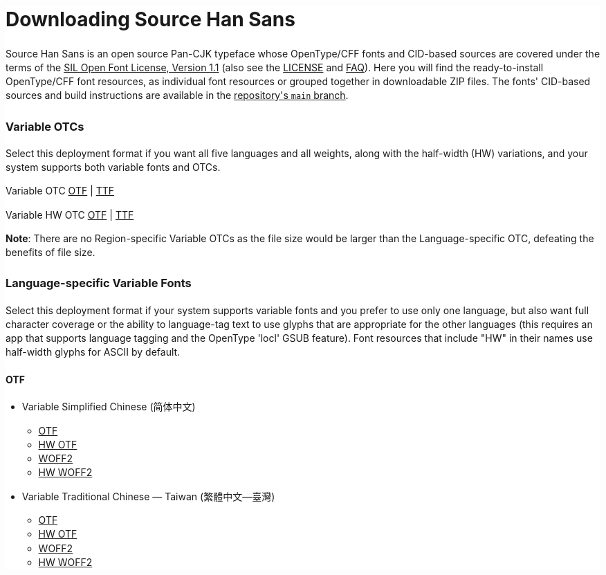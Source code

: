 # Downloading Source Han Sans

Source Han Sans is an open source Pan-CJK typeface whose OpenType/CFF fonts and CID-based sources are covered under the terms of the [SIL Open Font License, Version 1.1](http://scripts.sil.org/OFL) (also see the [LICENSE](LICENSE.txt) and [FAQ](http://scripts.sil.org/cms/scripts/page.php?item_id=OFL-FAQ_web)). Here you will find the ready-to-install OpenType/CFF font resources, as individual font resources or grouped together in downloadable ZIP files. The fonts' CID-based sources and build instructions are available in the [repository's `main` branch](https://github.com/adobe-fonts/source-han-sans/). 

### Variable OTCs

Select this deployment format if you want all five languages and all weights, along with the half-width (HW) variations, and your system supports both variable fonts and OTCs.

Variable OTC [OTF](https://github.com/adobe-fonts/source-han-sans/raw/release/Variable/OTC/SourceHanSans-VF.otf.ttc) | [TTF](https://github.com/adobe-fonts/source-han-sans/raw/release/Variable/OTC/SourceHanSans-VF.ttf.ttc)

Variable HW OTC [OTF](https://github.com/adobe-fonts/source-han-sans/raw/release/Variable/OTC/SourceHanSansHW-VF.otf.ttc) | [TTF](https://github.com/adobe-fonts/source-han-sans/raw/release/Variable/OTC/SourceHanSansHW-VF.ttf.ttc)

**Note**: There are no Region-specific Variable OTCs as the file size would be larger than the 
Language-specific OTC, defeating the benefits of file size. 

### Language-specific Variable Fonts

Select this deployment format if your system supports variable fonts and you prefer to use only one language, but also want full character coverage or the ability to language-tag text to use glyphs that are appropriate for the other languages (this requires an app that supports language tagging and the OpenType 'locl' GSUB feature). Font resources that include "HW" in their names use half-width glyphs for ASCII by default.

#### OTF
- Variable Simplified Chinese (简体中文) 
  - [OTF](https://github.com/adobe-fonts/source-han-sans/raw/release/Variable/OTF/SourceHanSansSC-VF.otf)
  - [HW OTF](https://github.com/adobe-fonts/source-han-sans/raw/release/Variable/OTF/HW/SourceHanSansHWSC-VF.otf)
  - [WOFF2](https://github.com/adobe-fonts/source-han-sans/raw/release/Variable/WOFF2/OTF/SourceHanSansSC-VF.otf.woff2)
  - [HW WOFF2](https://github.com/adobe-fonts/source-han-sans/raw/release/Variable/WOFF2/OTF/HW/SourceHanSansHWSC-VF.otf.woff2)

- Variable Traditional Chinese — Taiwan (繁體中文—臺灣)
  - [OTF](https://github.com/adobe-fonts/source-han-sans/raw/release/Variable/OTF/SourceHanSansTC-VF.otf) 
  - [HW OTF](https://github.com/adobe-fonts/source-han-sans/raw/release/Variable/OTF/HW/SourceHanSansHWTC-VF.otf)
  - [WOFF2](https://github.com/adobe-fonts/source-han-sans/raw/release/Variable/WOFF2/OTF/SourceHanSansTC-VF.otf.woff2)
  - [HW WOFF2](https://github.com/adobe-fonts/source-han-sans/raw/release/Variable/WOFF2/OTF/HW/SourceHanSansHWTC-VF.otf.woff2)
